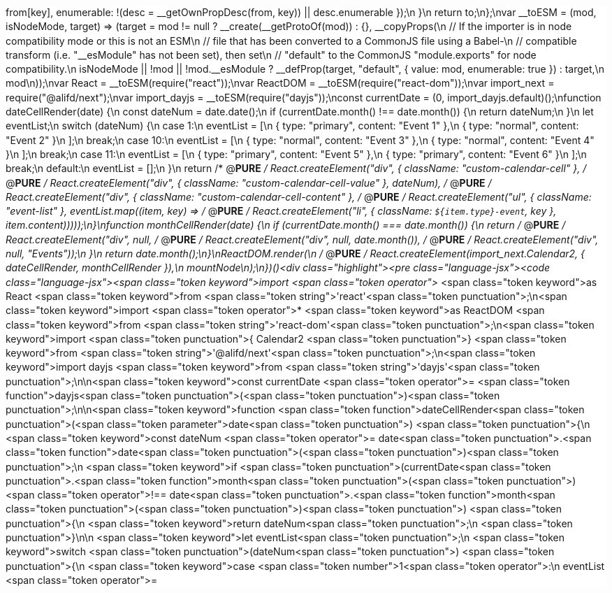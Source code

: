 from[key], enumerable: !(desc = __getOwnPropDesc(from, key)) || desc.enumerable });\n  }\n  return to;\n};\nvar __toESM = (mod, isNodeMode, target) => (target = mod != null ? __create(__getProtoOf(mod)) : {}, __copyProps(\n  // If the importer is in node compatibility mode or this is not an ESM\n  // file that has been converted to a CommonJS file using a Babel-\n  // compatible transform (i.e. \"__esModule\" has not been set), then set\n  // \"default\" to the CommonJS \"module.exports\" for node compatibility.\n  isNodeMode || !mod || !mod.__esModule ? __defProp(target, \"default\", { value: mod, enumerable: true }) : target,\n  mod\n));\nvar React = __toESM(require(\"react\"));\nvar ReactDOM = __toESM(require(\"react-dom\"));\nvar import_next = require(\"@alifd/next\");\nvar import_dayjs = __toESM(require(\"dayjs\"));\nconst currentDate = (0, import_dayjs.default)();\nfunction dateCellRender(date) {\n  const dateNum = date.date();\n  if (currentDate.month() !== date.month()) {\n    return dateNum;\n  }\n  let eventList;\n  switch (dateNum) {\n    case 1:\n      eventList = [\n        { type: \"primary\", content: \"Event 1\" },\n        { type: \"normal\", content: \"Event 2\" }\n      ];\n      break;\n    case 10:\n      eventList = [\n        { type: \"normal\", content: \"Event 3\" },\n        { type: \"normal\", content: \"Event 4\" }\n      ];\n      break;\n    case 11:\n      eventList = [\n        { type: \"primary\", content: \"Event 5\" },\n        { type: \"primary\", content: \"Event 6\" }\n      ];\n      break;\n    default:\n      eventList = [];\n  }\n  return /* @__PURE__ */ React.createElement(\"div\", { className: \"custom-calendar-cell\" }, /* @__PURE__ */ React.createElement(\"div\", { className: \"custom-calendar-cell-value\" }, dateNum), /* @__PURE__ */ React.createElement(\"div\", { className: \"custom-calendar-cell-content\" }, /* @__PURE__ */ React.createElement(\"ul\", { className: \"event-list\" }, eventList.map((item, key) => /* @__PURE__ */ React.createElement(\"li\", { className: `${item.type}-event`, key }, item.content)))));\n}\nfunction monthCellRender(date) {\n  if (currentDate.month() === date.month()) {\n    return /* @__PURE__ */ React.createElement(\"div\", null, /* @__PURE__ */ React.createElement(\"div\", null, date.month()), /* @__PURE__ */ React.createElement(\"div\", null, \"Events\"));\n  }\n  return date.month();\n}\nReactDOM.render(\n  /* @__PURE__ */ React.createElement(import_next.Calendar2, { dateCellRender, monthCellRender }),\n  mountNode\n);\n})()</script><div class=\"highlight\"><pre class=\"language-jsx\"><code class=\"language-jsx\"><span class=\"token keyword\">import</span> <span class=\"token operator\">*</span> <span class=\"token keyword\">as</span> React <span class=\"token keyword\">from</span> <span class=\"token string\">'react'</span><span class=\"token punctuation\">;</span>\n<span class=\"token keyword\">import</span> <span class=\"token operator\">*</span> <span class=\"token keyword\">as</span> ReactDOM <span class=\"token keyword\">from</span> <span class=\"token string\">'react-dom'</span><span class=\"token punctuation\">;</span>\n<span class=\"token keyword\">import</span> <span class=\"token punctuation\">{</span> Calendar2 <span class=\"token punctuation\">}</span> <span class=\"token keyword\">from</span> <span class=\"token string\">'@alifd/next'</span><span class=\"token punctuation\">;</span>\n<span class=\"token keyword\">import</span> dayjs <span class=\"token keyword\">from</span> <span class=\"token string\">'dayjs'</span><span class=\"token punctuation\">;</span>\n\n<span class=\"token keyword\">const</span> currentDate <span class=\"token operator\">=</span> <span class=\"token function\">dayjs</span><span class=\"token punctuation\">(</span><span class=\"token punctuation\">)</span><span class=\"token punctuation\">;</span>\n\n<span class=\"token keyword\">function</span> <span class=\"token function\">dateCellRender</span><span class=\"token punctuation\">(</span><span class=\"token parameter\">date</span><span class=\"token punctuation\">)</span> <span class=\"token punctuation\">{</span>\n    <span class=\"token keyword\">const</span> dateNum <span class=\"token operator\">=</span> date<span class=\"token punctuation\">.</span><span class=\"token function\">date</span><span class=\"token punctuation\">(</span><span class=\"token punctuation\">)</span><span class=\"token punctuation\">;</span>\n    <span class=\"token keyword\">if</span> <span class=\"token punctuation\">(</span>currentDate<span class=\"token punctuation\">.</span><span class=\"token function\">month</span><span class=\"token punctuation\">(</span><span class=\"token punctuation\">)</span> <span class=\"token operator\">!==</span> date<span class=\"token punctuation\">.</span><span class=\"token function\">month</span><span class=\"token punctuation\">(</span><span class=\"token punctuation\">)</span><span class=\"token punctuation\">)</span> <span class=\"token punctuation\">{</span>\n        <span class=\"token keyword\">return</span> dateNum<span class=\"token punctuation\">;</span>\n    <span class=\"token punctuation\">}</span>\n\n    <span class=\"token keyword\">let</span> eventList<span class=\"token punctuation\">;</span>\n    <span class=\"token keyword\">switch</span> <span class=\"token punctuation\">(</span>dateNum<span class=\"token punctuation\">)</span> <span class=\"token punctuation\">{</span>\n        <span class=\"token keyword\">case</span> <span class=\"token number\">1</span><span class=\"token operator\">:</span>\n            eventList <span class=\"token operator\">=</span>